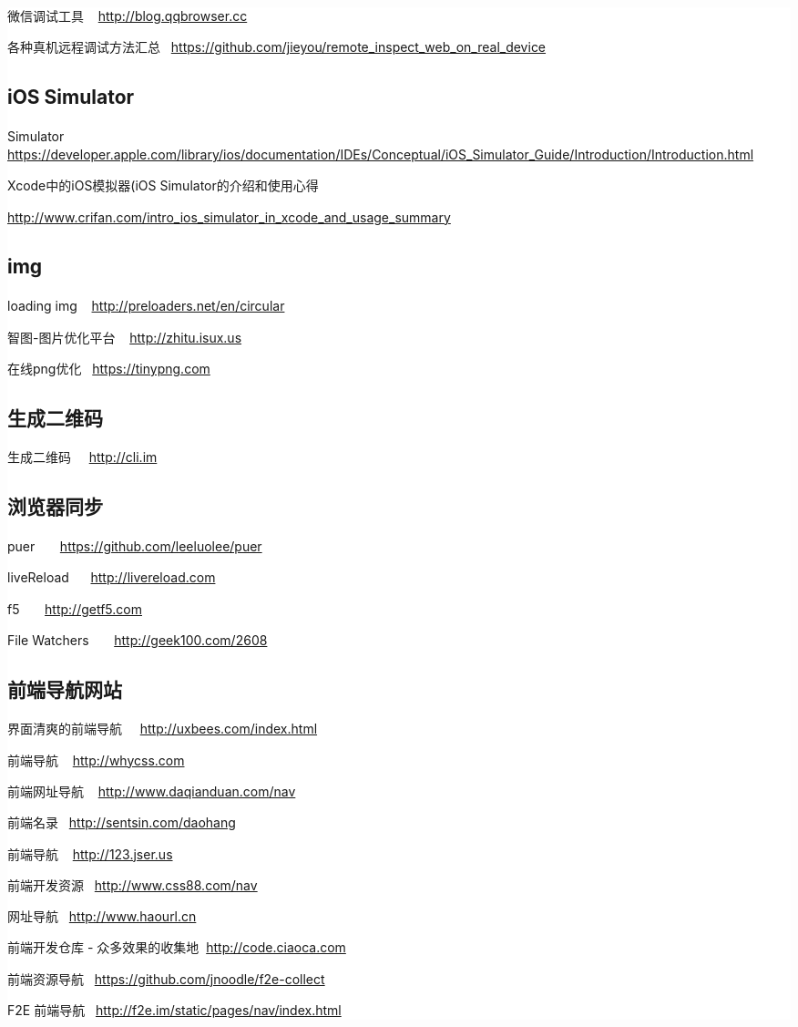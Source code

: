 微信调试工具      http://blog.qqbrowser.cc

各种真机远程调试方法汇总     https://github.com/jieyou/remote_inspect_web_on_real_device

## iOS Simulator



Simulator     https://developer.apple.com/library/ios/documentation/IDEs/Conceptual/iOS_Simulator_Guide/Introduction/Introduction.html

Xcode中的iOS模拟器(iOS Simulator的介绍和使用心得

   http://www.crifan.com/intro_ios_simulator_in_xcode_and_usage_summary

## img

loading img      http://preloaders.net/en/circular

智图-图片优化平台      http://zhitu.isux.us

在线png优化     https://tinypng.com

## 生成二维码
生成二维码       http://cli.im


## 浏览器同步

puer         https://github.com/leeluolee/puer

liveReload        http://livereload.com

f5         http://getf5.com

File Watchers         http://geek100.com/2608


## 前端导航网站

界面清爽的前端导航       http://uxbees.com/index.html

前端导航      http://whycss.com

前端网址导航      http://www.daqianduan.com/nav

前端名录     http://sentsin.com/daohang

前端导航      http://123.jser.us

前端开发资源     http://www.css88.com/nav

网址导航     http://www.haourl.cn

前端开发仓库 - 众多效果的收集地    http://code.ciaoca.com

前端资源导航     https://github.com/jnoodle/f2e-collect

F2E 前端导航     http://f2e.im/static/pages/nav/index.html
